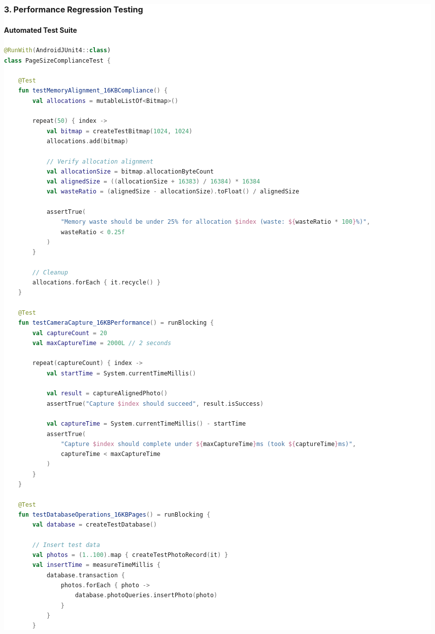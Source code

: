 ### 3. Performance Regression Testing

#### Automated Test Suite
```kotlin
@RunWith(AndroidJUnit4::class)
class PageSizeComplianceTest {
    
    @Test
    fun testMemoryAlignment_16KBCompliance() {
        val allocations = mutableListOf<Bitmap>()
        
        repeat(50) { index ->
            val bitmap = createTestBitmap(1024, 1024)
            allocations.add(bitmap)
            
            // Verify allocation alignment
            val allocationSize = bitmap.allocationByteCount
            val alignedSize = ((allocationSize + 16383) / 16384) * 16384
            val wasteRatio = (alignedSize - allocationSize).toFloat() / alignedSize
            
            assertTrue(
                "Memory waste should be under 25% for allocation $index (waste: ${wasteRatio * 100}%)",
                wasteRatio < 0.25f
            )
        }
        
        // Cleanup
        allocations.forEach { it.recycle() }
    }
    
    @Test
    fun testCameraCapture_16KBPerformance() = runBlocking {
        val captureCount = 20
        val maxCaptureTime = 2000L // 2 seconds
        
        repeat(captureCount) { index ->
            val startTime = System.currentTimeMillis()
            
            val result = captureAlignedPhoto()
            assertTrue("Capture $index should succeed", result.isSuccess)
            
            val captureTime = System.currentTimeMillis() - startTime
            assertTrue(
                "Capture $index should complete under ${maxCaptureTime}ms (took ${captureTime}ms)",
                captureTime < maxCaptureTime
            )
        }
    }
    
    @Test
    fun testDatabaseOperations_16KBPages() = runBlocking {
        val database = createTestDatabase()
        
        // Insert test data
        val photos = (1..100).map { createTestPhotoRecord(it) }
        val insertTime = measureTimeMillis {
            database.transaction {
                photos.forEach { photo ->
                    database.photoQueries.insertPhoto(photo)
                }
            }
        }
```